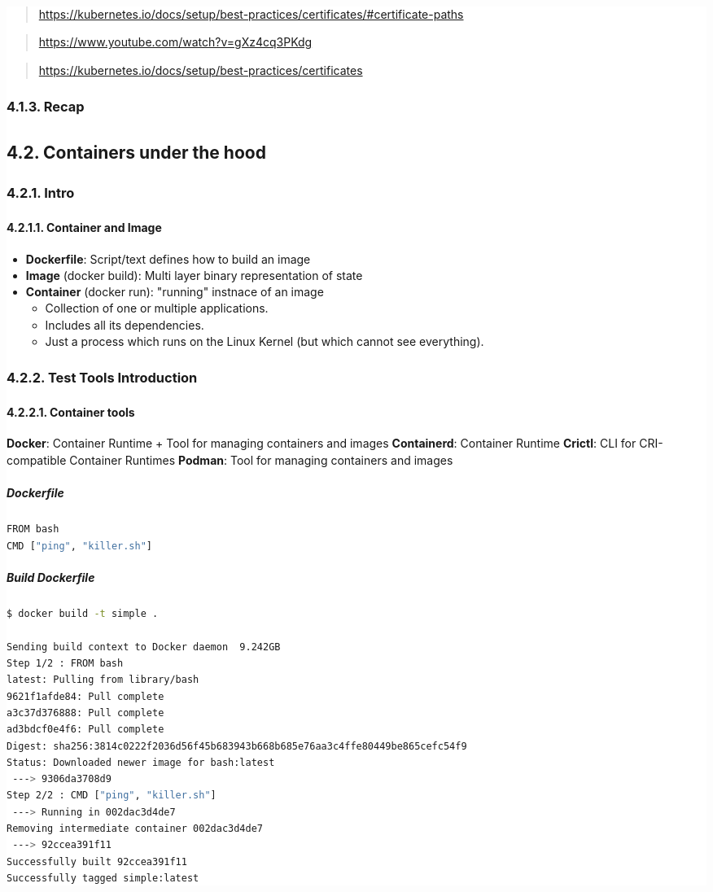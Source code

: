 > https://kubernetes.io/docs/setup/best-practices/certificates/#certificate-paths

> https://www.youtube.com/watch?v=gXz4cq3PKdg

> https://kubernetes.io/docs/setup/best-practices/certificates


### 4.1.3. Recap
## 4.2. Containers under the hood
### 4.2.1. Intro
#### 4.2.1.1. Container and Image
* **Dockerfile**: Script/text defines how to build an image
* **Image** (docker build): Multi layer binary representation of state
* **Container** (docker run): "running" instnace of an image
  * Collection of one or multiple applications.
  * Includes all its dependencies.
  * Just a process which runs on the Linux Kernel (but which cannot see everything).

### 4.2.2. Test Tools Introduction
#### 4.2.2.1. Container tools
**Docker**: Container Runtime + Tool for managing containers and images
**Containerd**: Container Runtime
**Crictl**: CLI for CRI-compatible Container Runtimes
**Podman**: Tool for managing containers and images

##### Dockerfile
```sh
FROM bash
CMD ["ping", "killer.sh"]
```

##### Build Dockerfile
```sh
$ docker build -t simple .

Sending build context to Docker daemon  9.242GB
Step 1/2 : FROM bash
latest: Pulling from library/bash
9621f1afde84: Pull complete 
a3c37d376888: Pull complete 
ad3bdcf0e4f6: Pull complete 
Digest: sha256:3814c0222f2036d56f45b683943b668b685e76aa3c4ffe80449be865cefc54f9
Status: Downloaded newer image for bash:latest
 ---> 9306da3708d9
Step 2/2 : CMD ["ping", "killer.sh"]
 ---> Running in 002dac3d4de7
Removing intermediate container 002dac3d4de7
 ---> 92ccea391f11
Successfully built 92ccea391f11
Successfully tagged simple:latest
```
